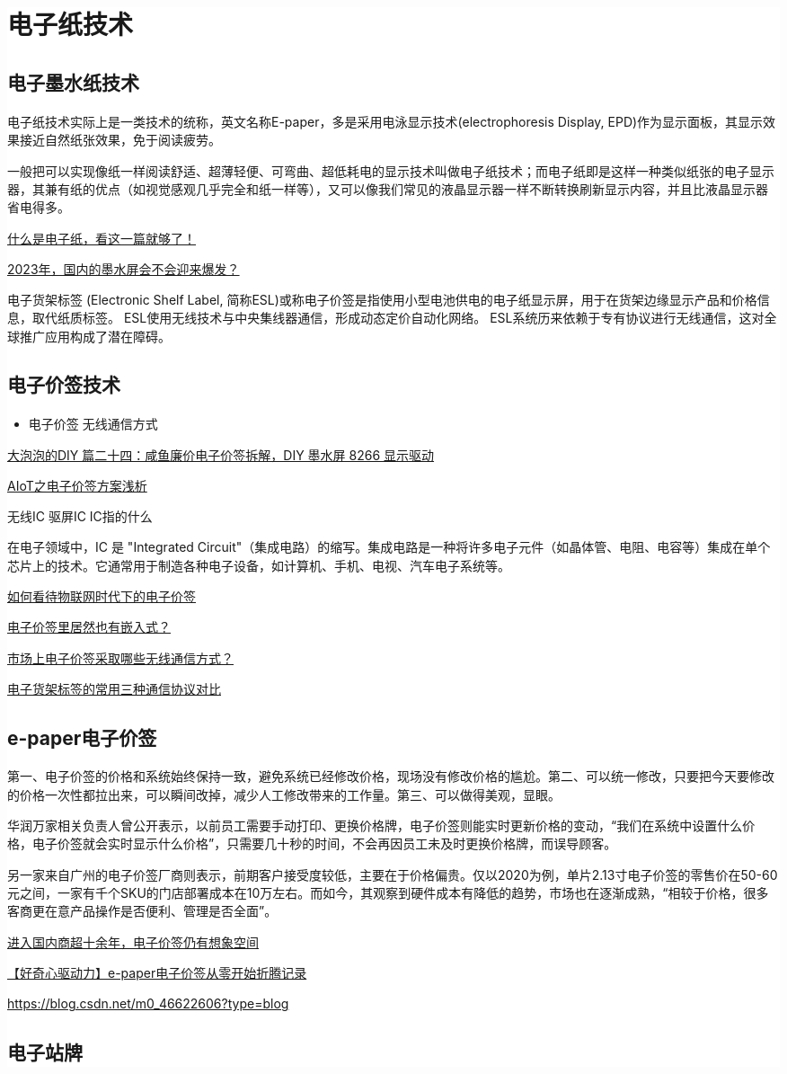 # 电子纸技术

## 电子墨水纸技术

电子纸技术实际上是一类技术的统称，英文名称E-paper，多是采用电泳显示技术(electrophoresis Display, EPD)作为显示面板，其显示效果接近自然纸张效果，免于阅读疲劳。

一般把可以实现像纸一样阅读舒适、超薄轻便、可弯曲、超低耗电的显示技术叫做电子纸技术；而电子纸即是这样一种类似纸张的电子显示器，其兼有纸的优点（如视觉感观几乎完全和纸一样等），又可以像我们常见的液晶显示器一样不断转换刷新显示内容，并且比液晶显示器省电得多。

[什么是电子纸，看这一篇就够了！](https://zhuanlan.zhihu.com/p/352553342)

[2023年，国内的墨水屏会不会迎来爆发？](https://www.zhihu.com/question/577728742)

电子货架标签 (Electronic Shelf Label, 简称ESL)或称电子价签是指使用小型电池供电的电子纸显示屏，用于在货架边缘显示产品和价格信息，取代纸质标签。 ESL使用无线技术与中央集线器通信，形成动态定价自动化网络。 ESL系统历来依赖于专有协议进行无线通信，这对全球推广应用构成了潜在障碍。



## 电子价签技术

- 电子价签   无线通信方式

[大泡泡的DIY 篇二十四：咸鱼廉价电子价签拆解，DIY 墨水屏 8266 显示驱动](https://post.smzdm.com/p/a5dlqv6l/)

[AIoT之电子价签方案浅析](https://zhuanlan.zhihu.com/p/535247334)

无线IC  驱屏IC  IC指的什么

在电子领域中，IC 是 "Integrated Circuit"（集成电路）的缩写。集成电路是一种将许多电子元件（如晶体管、电阻、电容等）集成在单个芯片上的技术。它通常用于制造各种电子设备，如计算机、手机、电视、汽车电子系统等。

[如何看待物联网时代下的电子价签](https://zhuanlan.zhihu.com/p/115016023)

[电子价签里居然也有嵌入式？](https://zhuanlan.zhihu.com/p/617819749)

[市场上电子价签采取哪些无线通信方式？](https://www.zhihu.com/question/430184020)

[电子货架标签的常用三种通信协议对比](https://zhuanlan.zhihu.com/p/343793888)

## e-paper电子价签

第一、电子价签的价格和系统始终保持一致，避免系统已经修改价格，现场没有修改价格的尴尬。第二、可以统一修改，只要把今天要修改的价格一次性都拉出来，可以瞬间改掉，减少人工修改带来的工作量。第三、可以做得美观，显眼。

华润万家相关负责人曾公开表示，以前员工需要手动打印、更换价格牌，电子价签则能实时更新价格的变动，“我们在系统中设置什么价格，电子价签就会实时显示什么价格”，只需要几十秒的时间，不会再因员工未及时更换价格牌，而误导顾客。

另一家来自广州的电子价签厂商则表示，前期客户接受度较低，主要在于价格偏贵。仅以2020为例，单片2.13寸电子价签的零售价在50-60元之间，一家有千个SKU的门店部署成本在10万左右。而如今，其观察到硬件成本有降低的趋势，市场也在逐渐成熟，“相较于价格，很多客商更在意产品操作是否便利、管理是否全面”。

[进入国内商超十余年，电子价签仍有想象空间](https://new.qq.com/rain/a/20230427A08SGR00)

[【好奇心驱动力】e-paper电子价签从零开始折腾记录](https://blog.csdn.net/m0_46622606/article/details/108894337)

https://blog.csdn.net/m0_46622606?type=blog


## 电子站牌
